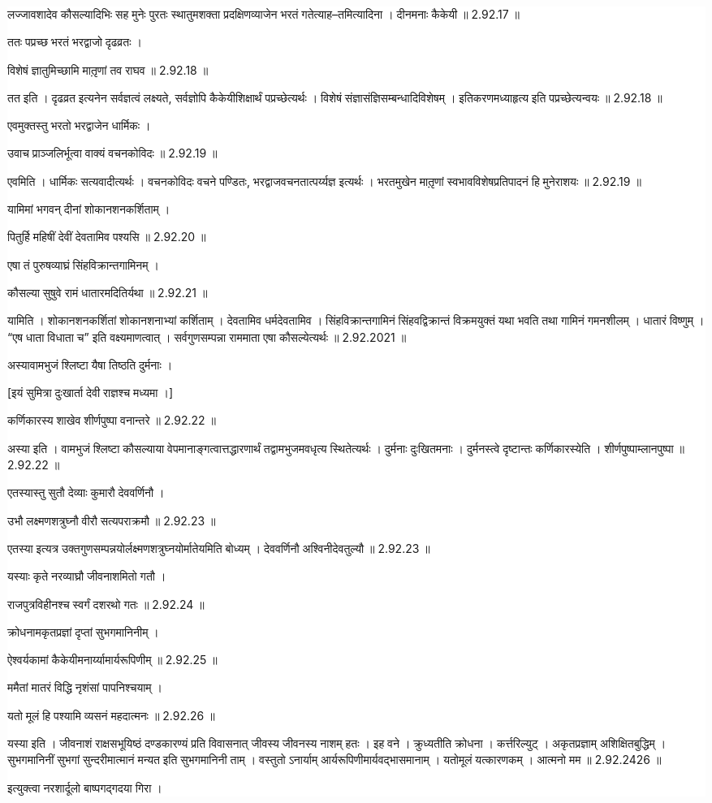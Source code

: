 लज्जावशादेव कौसल्यादिभिः सह मुनेः पुरतः स्थातुमशक्ता प्रदक्षिणव्याजेन भरतं गतेत्याह–तमित्यादिना । दीनमनाः कैकेयी ॥ 2.92.17 ॥

ततः पप्रच्छ भरतं भरद्वाजो दृढव्रतः ।

विशेषं ज्ञातुमिच्छामि मातृ़णां तव राघव ॥ 2.92.18 ॥

तत इति । दृढव्रत इत्यनेन सर्वज्ञत्वं लक्ष्यते, सर्वज्ञोपि कैकेयीशिक्षार्थं पप्रच्छेत्यर्थः । विशेषं संज्ञासंज्ञिसम्बन्धादिविशेषम् । इतिकरणमध्याहृत्य इति पप्रच्छेत्यन्वयः ॥ 2.92.18 ॥

एवमुक्तस्तु भरतो भरद्वाजेन धार्मिकः ।

उवाच प्राञ्जलिर्भूत्वा वाक्यं वचनकोविदः ॥ 2.92.19 ॥

एवमिति । धार्मिकः सत्यवादीत्यर्थः । वचनकोविदः वचने पण्डितः, भरद्वाजवचनतात्पर्य्यज्ञ इत्यर्थः । भरतमुखेन मातृ़णां स्वभावविशेषप्रतिपादनं हि मुनेराशयः ॥ 2.92.19 ॥

यामिमां भगवन् दीनां शोकानशनकर्शिताम् ।

पितुर्हि महिषीं देवीं देवतामिव पश्यसि ॥ 2.92.20 ॥

एषा तं पुरुषव्याघ्रं सिंहविक्रान्तगामिनम् ।

कौसल्या सुषुवे रामं धातारमदितिर्यथा ॥ 2.92.21 ॥

यामिति । शोकानशनकर्शितां शोकानशनाभ्यां कर्शिताम् । देवतामिव धर्मदेवतामिव । सिंहविक्रान्तगामिनं सिंहवद्विक्रान्तं विक्रमयुक्तं यथा भवति तथा गामिनं गमनशीलम् । धातारं विष्णुम् । “एष धाता विधाता च” इति वक्ष्यमाणत्वात् । सर्वगुणसम्पन्ना राममाता एषा कौसल्येत्यर्थः ॥ 2.92.2021 ॥

अस्यावामभुजं श्लिष्टा यैषा तिष्ठति दुर्मनाः ।

\[इयं सुमित्रा दुःखार्ता देवी राज्ञश्च मध्यमा ।\]

कर्णिकारस्य शाखेव शीर्णपुष्पा वनान्तरे ॥ 2.92.22 ॥

अस्या इति । वामभुजं श्लिष्टा कौसल्याया वेपमानाङ्गत्वात्तद्धारणार्थं तद्वामभुजमवधृत्य स्थितेत्यर्थः । दुर्मनाः दुःखितमनाः । दुर्मनस्त्वे दृष्टान्तः कर्णिकारस्येति । शीर्णपुष्पाम्लानपुष्पा ॥ 2.92.22 ॥

एतस्यास्तु सुतौ देव्याः कुमारौ देववर्णिनौ ।

उभौ लक्ष्मणशत्रुघ्नौ वीरौ सत्यपराक्रमौ ॥ 2.92.23 ॥

एतस्या इत्यत्र उक्तगुणसम्पन्नयोर्लक्ष्मणशत्रुघ्नयोर्मातेयमिति बोध्यम् । देववर्णिनौ अश्विनीदेवतुल्यौ ॥ 2.92.23 ॥

यस्याः कृते नरव्याघ्रौ जीवनाशमितो गतौ ।

राजपुत्रविहीनश्च स्वर्गं दशरथो गतः ॥ 2.92.24 ॥

क्रोधनामकृतप्रज्ञां दृप्तां सुभगमानिनीम् ।

ऐश्वर्यकामां कैकेयीमनार्य्यामार्यरूपिणीम् ॥ 2.92.25 ॥

ममैतां मातरं विद्धि नृशंसां पापनिश्चयाम् ।

यतो मूलं हि पश्यामि व्यसनं महदात्मनः ॥ 2.92.26 ॥

यस्या इति । जीवनाशं राक्षसभूयिष्ठं दण्डकारण्यं प्रति विवासनात् जीवस्य जीवनस्य नाशम् हतः । इह वने । क्रुध्यतीति क्रोधना । कर्त्तरिल्युट् । अकृतप्रज्ञाम् अशिक्षितबुद्धिम् । सुभगमानिनीं सुभगां सुन्दरीमात्मानं मन्यत इति सुभगमानिनी ताम् । वस्तुतो ऽनार्याम् आर्यरूपिणीमार्यवद्भासमानाम् । यतोमूलं यत्कारणकम् । आत्मनो मम ॥ 2.92.2426 ॥

इत्युक्त्वा नरशार्दूलो बाष्पगद्गदया गिरा ।
